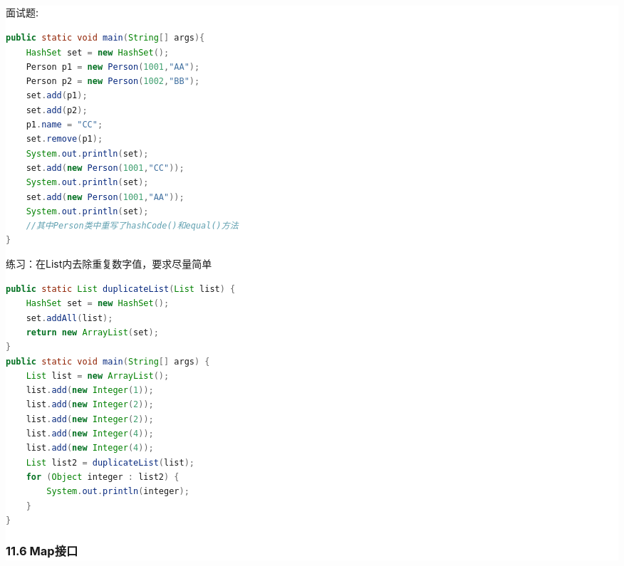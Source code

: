 面试题:

```java
public static void main(String[] args){
    HashSet set = new HashSet();
    Person p1 = new Person(1001,"AA");
    Person p2 = new Person(1002,"BB");
    set.add(p1);
    set.add(p2);
    p1.name = "CC";
    set.remove(p1);
    System.out.println(set);
    set.add(new Person(1001,"CC"));
    System.out.println(set);
    set.add(new Person(1001,"AA"));
    System.out.println(set);
    //其中Person类中重写了hashCode()和equal()方法
}
```



练习：在List内去除重复数字值，要求尽量简单

```java
public static List duplicateList(List list) {
	HashSet set = new HashSet();
	set.addAll(list);
	return new ArrayList(set);
}
public static void main(String[] args) {
	List list = new ArrayList();
	list.add(new Integer(1));
	list.add(new Integer(2));
	list.add(new Integer(2));
	list.add(new Integer(4));
	list.add(new Integer(4));
	List list2 = duplicateList(list);
	for (Object integer : list2) {
		System.out.println(integer);
	} 
}
```



###  11.6 Map接口
